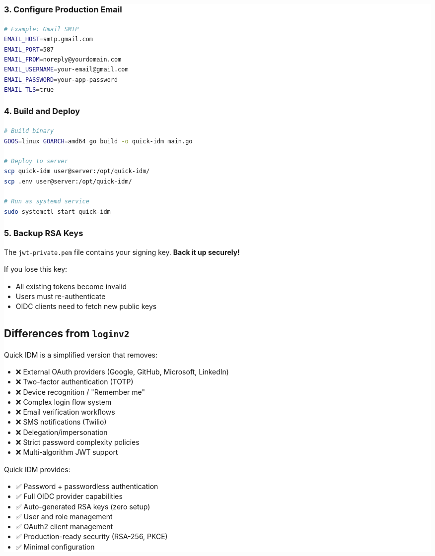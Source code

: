 ### 3. Configure Production Email

```bash
# Example: Gmail SMTP
EMAIL_HOST=smtp.gmail.com
EMAIL_PORT=587
EMAIL_FROM=noreply@yourdomain.com
EMAIL_USERNAME=your-email@gmail.com
EMAIL_PASSWORD=your-app-password
EMAIL_TLS=true
```

### 4. Build and Deploy

```bash
# Build binary
GOOS=linux GOARCH=amd64 go build -o quick-idm main.go

# Deploy to server
scp quick-idm user@server:/opt/quick-idm/
scp .env user@server:/opt/quick-idm/

# Run as systemd service
sudo systemctl start quick-idm
```

### 5. Backup RSA Keys

The `jwt-private.pem` file contains your signing key. **Back it up securely!**

If you lose this key:
- All existing tokens become invalid
- Users must re-authenticate
- OIDC clients need to fetch new public keys

## Differences from `loginv2`

Quick IDM is a simplified version that removes:

- ❌ External OAuth providers (Google, GitHub, Microsoft, LinkedIn)
- ❌ Two-factor authentication (TOTP)
- ❌ Device recognition / "Remember me"
- ❌ Complex login flow system
- ❌ Email verification workflows
- ❌ SMS notifications (Twilio)
- ❌ Delegation/impersonation
- ❌ Strict password complexity policies
- ❌ Multi-algorithm JWT support

Quick IDM provides:

- ✅ Password + passwordless authentication
- ✅ Full OIDC provider capabilities
- ✅ Auto-generated RSA keys (zero setup)
- ✅ User and role management
- ✅ OAuth2 client management
- ✅ Production-ready security (RSA-256, PKCE)
- ✅ Minimal configuration
